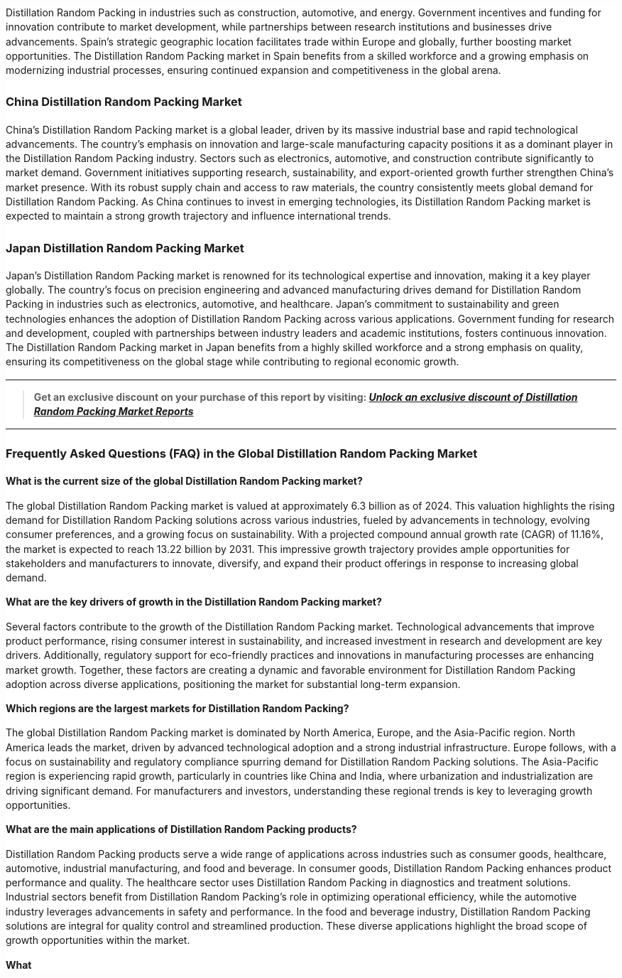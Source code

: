Distillation Random Packing in industries such as construction, automotive, and energy. Government incentives and funding for innovation contribute to market development, while partnerships between research institutions and businesses drive advancements. Spain&rsquo;s strategic geographic location facilitates trade within Europe and globally, further boosting market opportunities. The Distillation Random Packing market in Spain benefits from a skilled workforce and a growing emphasis on modernizing industrial processes, ensuring continued expansion and competitiveness in the global arena.</p><h3>China Distillation Random Packing Market</h3><p>China&rsquo;s Distillation Random Packing market is a global leader, driven by its massive industrial base and rapid technological advancements. The country&rsquo;s emphasis on innovation and large-scale manufacturing capacity positions it as a dominant player in the Distillation Random Packing industry. Sectors such as electronics, automotive, and construction contribute significantly to market demand. Government initiatives supporting research, sustainability, and export-oriented growth further strengthen China&rsquo;s market presence. With its robust supply chain and access to raw materials, the country consistently meets global demand for Distillation Random Packing. As China continues to invest in emerging technologies, its Distillation Random Packing market is expected to maintain a strong growth trajectory and influence international trends.</p><h3>Japan Distillation Random Packing Market</h3><p>Japan&rsquo;s Distillation Random Packing market is renowned for its technological expertise and innovation, making it a key player globally. The country&rsquo;s focus on precision engineering and advanced manufacturing drives demand for Distillation Random Packing in industries such as electronics, automotive, and healthcare. Japan&rsquo;s commitment to sustainability and green technologies enhances the adoption of Distillation Random Packing across various applications. Government funding for research and development, coupled with partnerships between industry leaders and academic institutions, fosters continuous innovation. The Distillation Random Packing market in Japan benefits from a highly skilled workforce and a strong emphasis on quality, ensuring its competitiveness on the global stage while contributing to regional economic growth.</p><hr /><blockquote><p><strong>Get an exclusive discount on your purchase of this report by visiting: <em><a href="://marketresearchpulse.com/ask-for-discount/125946?utm_source=Github&amp;utm_medium=027">Unlock an exclusive discount of Distillation Random Packing Market Reports</a></em>&nbsp;</strong></p></blockquote><hr /><h3>Frequently Asked Questions (FAQ) in the Global Distillation Random Packing Market</h3><p><strong>What is the current size of the global Distillation Random Packing market?</strong></p><p>The global Distillation Random Packing market is valued at approximately 6.3 billion as of 2024. This valuation highlights the rising demand for Distillation Random Packing solutions across various industries, fueled by advancements in technology, evolving consumer preferences, and a growing focus on sustainability. With a projected compound annual growth rate (CAGR) of 11.16%, the market is expected to reach 13.22 billion by 2031. This impressive growth trajectory provides ample opportunities for stakeholders and manufacturers to innovate, diversify, and expand their product offerings in response to increasing global demand.</p><p><strong>What are the key drivers of growth in the Distillation Random Packing market?</strong></p><p>Several factors contribute to the growth of the Distillation Random Packing market. Technological advancements that improve product performance, rising consumer interest in sustainability, and increased investment in research and development are key drivers. Additionally, regulatory support for eco-friendly practices and innovations in manufacturing processes are enhancing market growth. Together, these factors are creating a dynamic and favorable environment for Distillation Random Packing adoption across diverse applications, positioning the market for substantial long-term expansion.</p><p><strong>Which regions are the largest markets for Distillation Random Packing?</strong></p><p>The global Distillation Random Packing market is dominated by North America, Europe, and the Asia-Pacific region. North America leads the market, driven by advanced technological adoption and a strong industrial infrastructure. Europe follows, with a focus on sustainability and regulatory compliance spurring demand for Distillation Random Packing solutions. The Asia-Pacific region is experiencing rapid growth, particularly in countries like China and India, where urbanization and industrialization are driving significant demand. For manufacturers and investors, understanding these regional trends is key to leveraging growth opportunities.</p><p><strong>What are the main applications of Distillation Random Packing products?</strong></p><p>Distillation Random Packing products serve a wide range of applications across industries such as consumer goods, healthcare, automotive, industrial manufacturing, and food and beverage. In consumer goods, Distillation Random Packing enhances product performance and quality. The healthcare sector uses Distillation Random Packing in diagnostics and treatment solutions. Industrial sectors benefit from Distillation Random Packing&rsquo;s role in optimizing operational efficiency, while the automotive industry leverages advancements in safety and performance. In the food and beverage industry, Distillation Random Packing solutions are integral for quality control and streamlined production. These diverse applications highlight the broad scope of growth opportunities within the market.</p><p><strong>What